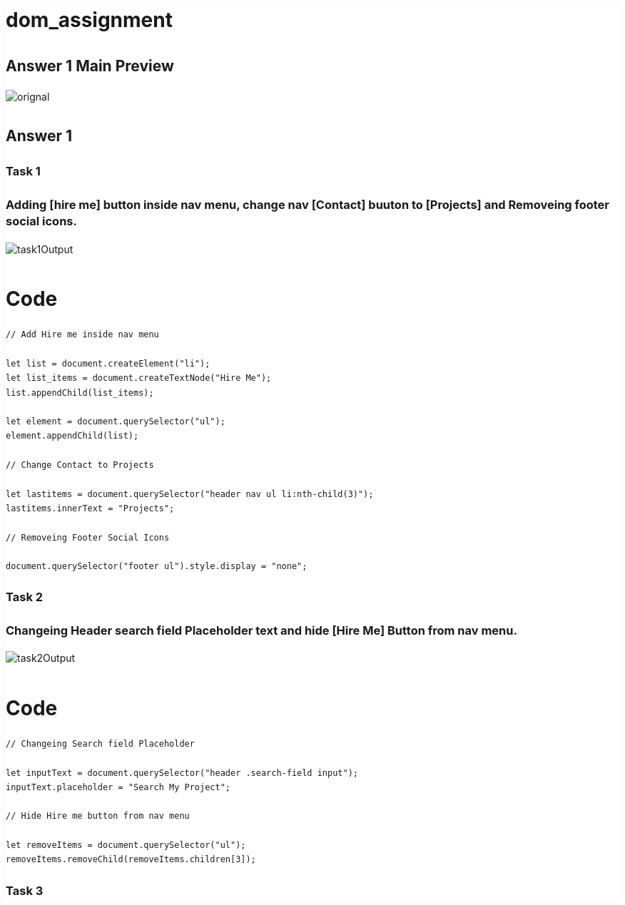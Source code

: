 # dom_assignment

## Answer 1 Main Preview

![orignal](https://user-images.githubusercontent.com/97457589/215492345-0eb81740-876f-4512-83cd-e868535c28de.png)

##  Answer  1
### Task 1
### Adding [hire me] button inside nav menu, change nav [Contact] buuton to [Projects] and Removeing footer social icons.
![task1Output](https://user-images.githubusercontent.com/97457589/215341122-8a0e09d8-98eb-4a02-8ed0-129a22e6e61b.png)

# Code
```
// Add Hire me inside nav menu

let list = document.createElement("li");
let list_items = document.createTextNode("Hire Me");
list.appendChild(list_items);

let element = document.querySelector("ul");
element.appendChild(list);

// Change Contact to Projects

let lastitems = document.querySelector("header nav ul li:nth-child(3)");
lastitems.innerText = "Projects";

// Removeing Footer Social Icons

document.querySelector("footer ul").style.display = "none";

```
### Task 2
### Changeing Header search field Placeholder text and hide [Hire Me]  Button from nav menu.
![task2Output](https://user-images.githubusercontent.com/97457589/215342512-c72050e0-1ff9-477a-944c-a30e011f351e.png)

# Code
```
// Changeing Search field Placeholder

let inputText = document.querySelector("header .search-field input");
inputText.placeholder = "Search My Project";

// Hide Hire me button from nav menu

let removeItems = document.querySelector("ul");
removeItems.removeChild(removeItems.children[3]);

```
### Task 3